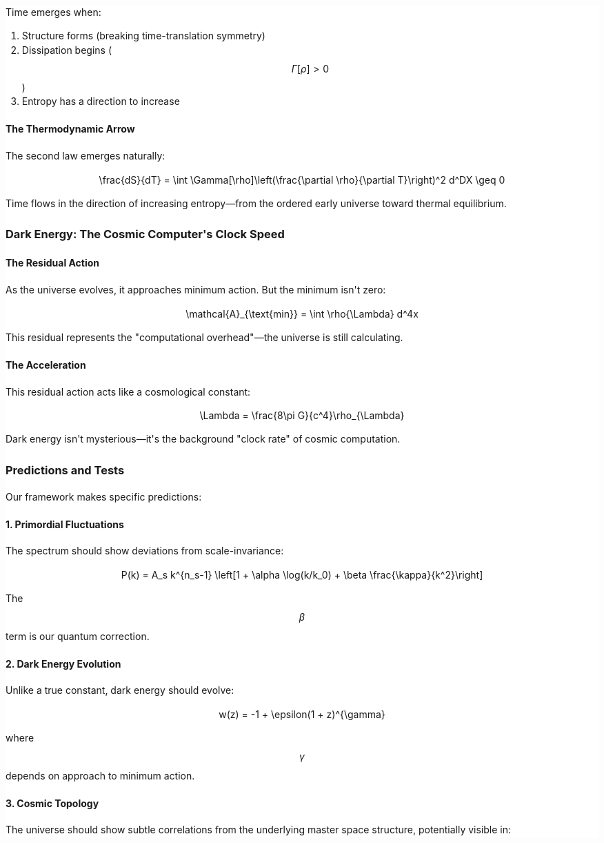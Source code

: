 Time emerges when:

1. Structure forms (breaking time-translation symmetry)
2. Dissipation begins ($$\Gamma[\rho] > 0$$)
3. Entropy has a direction to increase

#### The Thermodynamic Arrow

The second law emerges naturally:&#x20;

<p align="center"><span class="math">\frac{dS}{dT} = \int \Gamma[\rho]\left(\frac{\partial \rho}{\partial T}\right)^2 d^DX \geq 0</span></p>

Time flows in the direction of increasing entropy—from the ordered early universe toward thermal equilibrium.

### Dark Energy: The Cosmic Computer's Clock Speed

#### The Residual Action

As the universe evolves, it approaches minimum action. But the minimum isn't zero:&#x20;

<p align="center"><span class="math">\mathcal{A}_{\text{min}} = \int \rho{\Lambda} d^4x</span></p>

This residual represents the "computational overhead"—the universe is still calculating.

#### The Acceleration

This residual action acts like a cosmological constant:&#x20;

<p align="center"><span class="math">\Lambda = \frac{8\pi G}{c^4}\rho_{\Lambda}</span></p>

Dark energy isn't mysterious—it's the background "clock rate" of cosmic computation.

### Predictions and Tests

Our framework makes specific predictions:

#### 1. Primordial Fluctuations

The spectrum should show deviations from scale-invariance:&#x20;

<p align="center"><span class="math">P(k) = A_s k^{n_s-1} \left[1 + \alpha \log(k/k_0) + \beta \frac{\kappa}{k^2}\right]</span></p>

The $$\beta$$ term is our quantum correction.

#### 2. Dark Energy Evolution

Unlike a true constant, dark energy should evolve:

<p align="center"><span class="math">w(z) = -1 + \epsilon(1 + z)^{\gamma}</span></p>

where $$\gamma$$ depends on approach to minimum action.

#### 3. Cosmic Topology

The universe should show subtle correlations from the underlying master space structure, potentially visible in:
